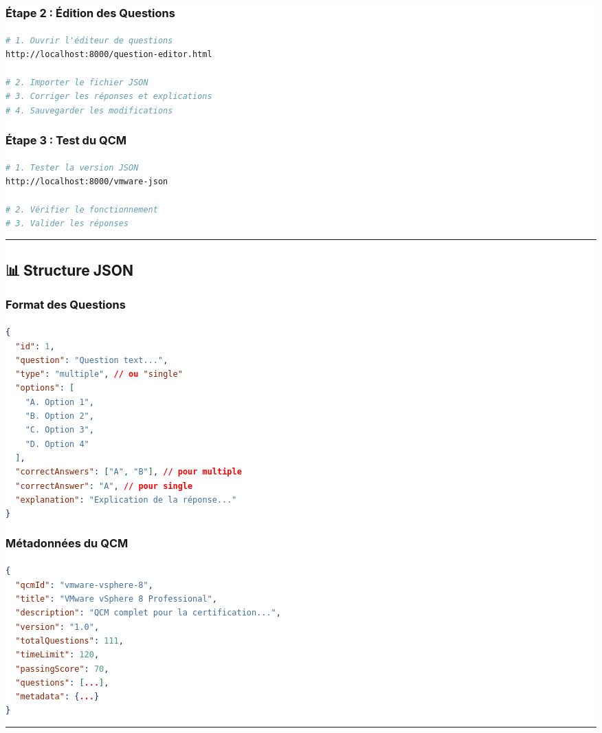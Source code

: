 ### **Étape 2 : Édition des Questions**
```bash
# 1. Ouvrir l'éditeur de questions
http://localhost:8000/question-editor.html

# 2. Importer le fichier JSON
# 3. Corriger les réponses et explications
# 4. Sauvegarder les modifications
```

### **Étape 3 : Test du QCM**
```bash
# 1. Tester la version JSON
http://localhost:8000/vmware-json

# 2. Vérifier le fonctionnement
# 3. Valider les réponses
```

---

## 📊 **Structure JSON**

### **Format des Questions**
```json
{
  "id": 1,
  "question": "Question text...",
  "type": "multiple", // ou "single"
  "options": [
    "A. Option 1",
    "B. Option 2",
    "C. Option 3",
    "D. Option 4"
  ],
  "correctAnswers": ["A", "B"], // pour multiple
  "correctAnswer": "A", // pour single
  "explanation": "Explication de la réponse..."
}
```

### **Métadonnées du QCM**
```json
{
  "qcmId": "vmware-vsphere-8",
  "title": "VMware vSphere 8 Professional",
  "description": "QCM complet pour la certification...",
  "version": "1.0",
  "totalQuestions": 111,
  "timeLimit": 120,
  "passingScore": 70,
  "questions": [...],
  "metadata": {...}
}
```

---